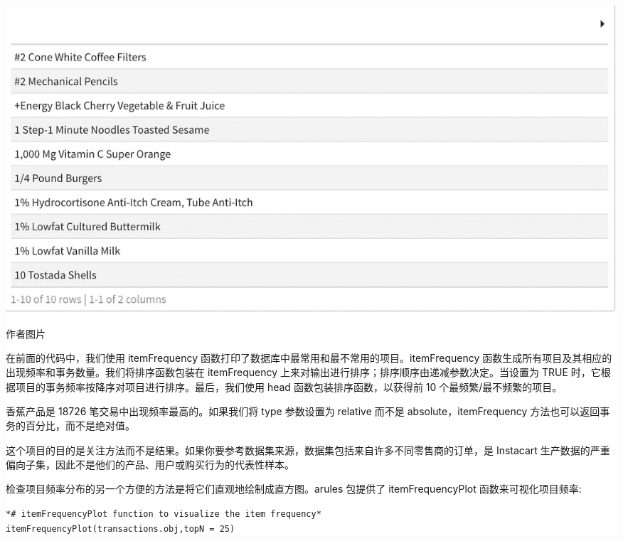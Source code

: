 ![](img/b43e9051404c458944c1c9d7c6c410f1.png)

作者图片

在前面的代码中，我们使用 itemFrequency 函数打印了数据库中最常用和最不常用的项目。itemFrequency 函数生成所有项目及其相应的出现频率和事务数量。我们将排序函数包装在 itemFrequency 上来对输出进行排序；排序顺序由递减参数决定。当设置为 TRUE 时，它根据项目的事务频率按降序对项目进行排序。最后，我们使用 head 函数包装排序函数，以获得前 10 个最频繁/最不频繁的项目。

香蕉产品是 18726 笔交易中出现频率最高的。如果我们将 type 参数设置为 relative 而不是 absolute，itemFrequency 方法也可以返回事务的百分比，而不是绝对值。

这个项目的目的是关注方法而不是结果。如果你要参考数据集来源，数据集包括来自许多不同零售商的订单，是 Instacart 生产数据的严重偏向子集，因此不是他们的产品、用户或购买行为的代表性样本。

检查项目频率分布的另一个方便的方法是将它们直观地绘制成直方图。arules 包提供了 itemFrequencyPlot 函数来可视化项目频率:

```
*# itemFrequencyPlot function to visualize the item frequency*
itemFrequencyPlot(transactions.obj,topN = 25)
```
